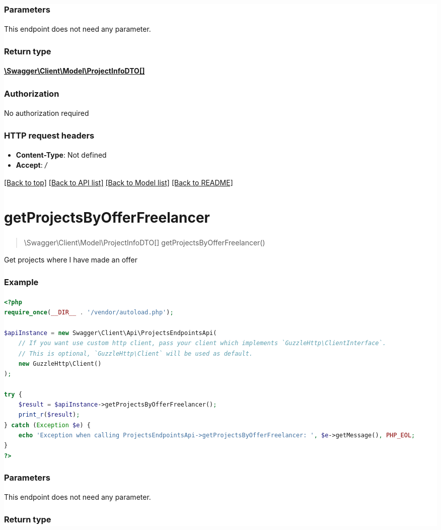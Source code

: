 ### Parameters
This endpoint does not need any parameter.

### Return type

[**\Swagger\Client\Model\ProjectInfoDTO[]**](../Model/ProjectInfoDTO.md)

### Authorization

No authorization required

### HTTP request headers

 - **Content-Type**: Not defined
 - **Accept**: */*

[[Back to top]](#) [[Back to API list]](../../README.md#documentation-for-api-endpoints) [[Back to Model list]](../../README.md#documentation-for-models) [[Back to README]](../../README.md)

# **getProjectsByOfferFreelancer**
> \Swagger\Client\Model\ProjectInfoDTO[] getProjectsByOfferFreelancer()

Get projects where I have made an offer

### Example
```php
<?php
require_once(__DIR__ . '/vendor/autoload.php');

$apiInstance = new Swagger\Client\Api\ProjectsEndpointsApi(
    // If you want use custom http client, pass your client which implements `GuzzleHttp\ClientInterface`.
    // This is optional, `GuzzleHttp\Client` will be used as default.
    new GuzzleHttp\Client()
);

try {
    $result = $apiInstance->getProjectsByOfferFreelancer();
    print_r($result);
} catch (Exception $e) {
    echo 'Exception when calling ProjectsEndpointsApi->getProjectsByOfferFreelancer: ', $e->getMessage(), PHP_EOL;
}
?>
```

### Parameters
This endpoint does not need any parameter.

### Return type
